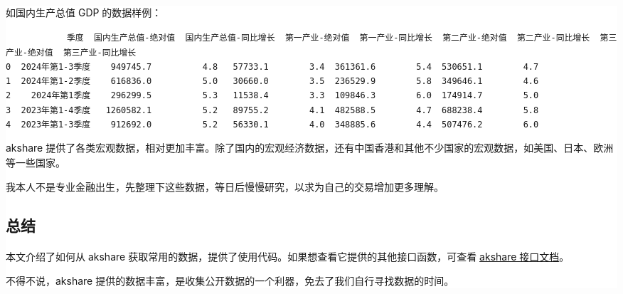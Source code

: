 如国内生产总值 GDP 的数据样例：

```bash
            季度  国内生产总值-绝对值  国内生产总值-同比增长  第一产业-绝对值  第一产业-同比增长  第二产业-绝对值  第二产业-同比增长  第三产业-绝对值  第三产业-同比增长
0  2024年第1-3季度    949745.7          4.8   57733.1        3.4  361361.6        5.4  530651.1        4.7
1  2024年第1-2季度    616836.0          5.0   30660.0        3.5  236529.9        5.8  349646.1        4.6
2    2024年第1季度    296299.5          5.3   11538.4        3.3  109846.3        6.0  174914.7        5.0
3  2023年第1-4季度   1260582.1          5.2   89755.2        4.1  482588.5        4.7  688238.4        5.8
4  2023年第1-3季度    912692.0          5.2   56330.1        4.0  348885.6        4.4  507476.2        6.0
```

akshare 提供了各类宏观数据，相对更加丰富。除了国内的宏观经济数据，还有中国香港和其他不少国家的宏观数据，如美国、日本、欧洲等一些国家。

我本人不是专业金融出生，先整理下这些数据，等日后慢慢研究，以求为自己的交易增加更多理解。

## 总结

本文介绍了如何从 akshare 获取常用的数据，提供了使用代码。如果想查看它提供的其他接口函数，可查看 [akshare 接口文档](https://akshare.akfamily.xyz/tutorial.html)。

不得不说，akshare 提供的数据丰富，是收集公开数据的一个利器，免去了我们自行寻找数据的时间。

